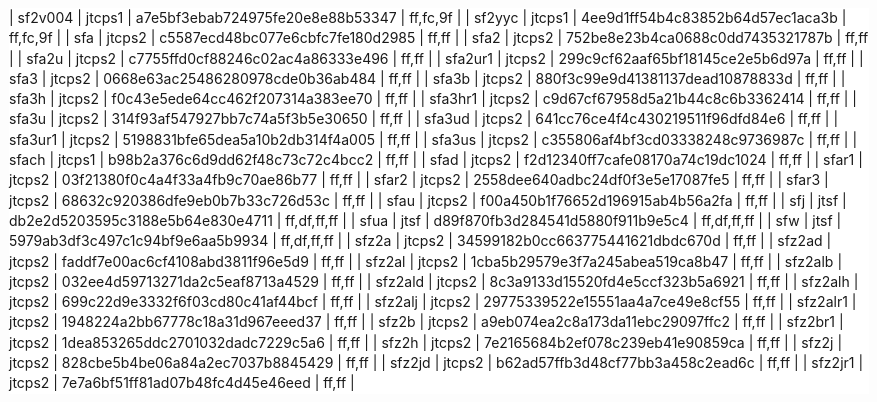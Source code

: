 | sf2v004      | jtcps1     | a7e5bf3ebab724975fe20e8e88b53347 | ff,fc,9f     |
| sf2yyc       | jtcps1     | 4ee9d1ff54b4c83852b64d57ec1aca3b | ff,fc,9f     |
| sfa          | jtcps2     | c5587ecd48bc077e6cbfc7fe180d2985 | ff,ff        |
| sfa2         | jtcps2     | 752be8e23b4ca0688c0dd7435321787b | ff,ff        |
| sfa2u        | jtcps2     | c7755ffd0cf88246c02ac4a86333e496 | ff,ff        |
| sfa2ur1      | jtcps2     | 299c9cf62aaf65bf18145ce2e5b6d97a | ff,ff        |
| sfa3         | jtcps2     | 0668e63ac25486280978cde0b36ab484 | ff,ff        |
| sfa3b        | jtcps2     | 880f3c99e9d41381137dead10878833d | ff,ff        |
| sfa3h        | jtcps2     | f0c43e5ede64cc462f207314a383ee70 | ff,ff        |
| sfa3hr1      | jtcps2     | c9d67cf67958d5a21b44c8c6b3362414 | ff,ff        |
| sfa3u        | jtcps2     | 314f93af547927bb7c74a5f3b5e30650 | ff,ff        |
| sfa3ud       | jtcps2     | 641cc76ce4f4c430219511f96dfd84e6 | ff,ff        |
| sfa3ur1      | jtcps2     | 5198831bfe65dea5a10b2db314f4a005 | ff,ff        |
| sfa3us       | jtcps2     | c355806af4bf3cd03338248c9736987c | ff,ff        |
| sfach        | jtcps1     | b98b2a376c6d9dd62f48c73c72c4bcc2 | ff,ff        |
| sfad         | jtcps2     | f2d12340ff7cafe08170a74c19dc1024 | ff,ff        |
| sfar1        | jtcps2     | 03f21380f0c4a4f33a4fb9c70ae86b77 | ff,ff        |
| sfar2        | jtcps2     | 2558dee640adbc24df0f3e5e17087fe5 | ff,ff        |
| sfar3        | jtcps2     | 68632c920386dfe9eb0b7b33c726d53c | ff,ff        |
| sfau         | jtcps2     | f00a450b1f76652d196915ab4b56a2fa | ff,ff        |
| sfj          | jtsf       | db2e2d5203595c3188e5b64e830e4711 | ff,df,ff,ff  |
| sfua         | jtsf       | d89f870fb3d284541d5880f911b9e5c4 | ff,df,ff,ff  |
| sfw          | jtsf       | 5979ab3df3c497c1c94bf9e6aa5b9934 | ff,df,ff,ff  |
| sfz2a        | jtcps2     | 34599182b0cc663775441621dbdc670d | ff,ff        |
| sfz2ad       | jtcps2     | faddf7e00ac6cf4108abd3811f96e5d9 | ff,ff        |
| sfz2al       | jtcps2     | 1cba5b29579e3f7a245abea519ca8b47 | ff,ff        |
| sfz2alb      | jtcps2     | 032ee4d59713271da2c5eaf8713a4529 | ff,ff        |
| sfz2ald      | jtcps2     | 8c3a9133d15520fd4e5ccf323b5a6921 | ff,ff        |
| sfz2alh      | jtcps2     | 699c22d9e3332f6f03cd80c41af44bcf | ff,ff        |
| sfz2alj      | jtcps2     | 29775339522e15551aa4a7ce49e8cf55 | ff,ff        |
| sfz2alr1     | jtcps2     | 1948224a2bb67778c18a31d967eeed37 | ff,ff        |
| sfz2b        | jtcps2     | a9eb074ea2c8a173da11ebc29097ffc2 | ff,ff        |
| sfz2br1      | jtcps2     | 1dea853265ddc2701032dadc7229c5a6 | ff,ff        |
| sfz2h        | jtcps2     | 7e2165684b2ef078c239eb41e90859ca | ff,ff        |
| sfz2j        | jtcps2     | 828cbe5b4be06a84a2ec7037b8845429 | ff,ff        |
| sfz2jd       | jtcps2     | b62ad57ffb3d48cf77bb3a458c2ead6c | ff,ff        |
| sfz2jr1      | jtcps2     | 7e7a6bf51ff81ad07b48fc4d45e46eed | ff,ff        |